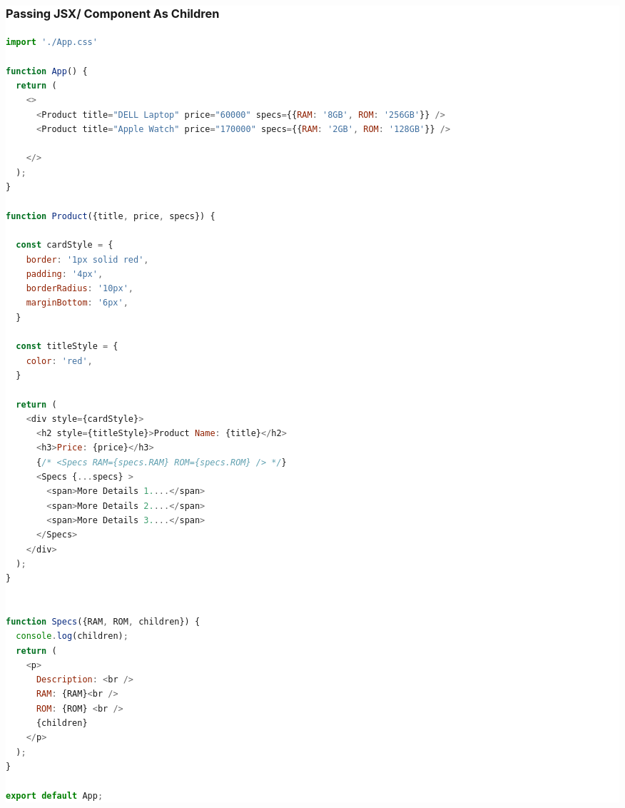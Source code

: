 ### Passing JSX/ Component As Children

```js
import './App.css'

function App() {
  return (
    <>
      <Product title="DELL Laptop" price="60000" specs={{RAM: '8GB', ROM: '256GB'}} />
      <Product title="Apple Watch" price="170000" specs={{RAM: '2GB', ROM: '128GB'}} />

    </>
  );
}

function Product({title, price, specs}) {
 
  const cardStyle = {
    border: '1px solid red',
    padding: '4px',
    borderRadius: '10px',
    marginBottom: '6px',
  }

  const titleStyle = {
    color: 'red',
  }

  return (
    <div style={cardStyle}>
      <h2 style={titleStyle}>Product Name: {title}</h2>
      <h3>Price: {price}</h3>
      {/* <Specs RAM={specs.RAM} ROM={specs.ROM} /> */}
      <Specs {...specs} >
        <span>More Details 1....</span>
        <span>More Details 2....</span>
        <span>More Details 3....</span>
      </Specs>
    </div>
  );
}


function Specs({RAM, ROM, children}) {
  console.log(children);
  return (
    <p>
      Description: <br />
      RAM: {RAM}<br /> 
      ROM: {ROM} <br />
      {children}
    </p>
  );
}

export default App;
```
